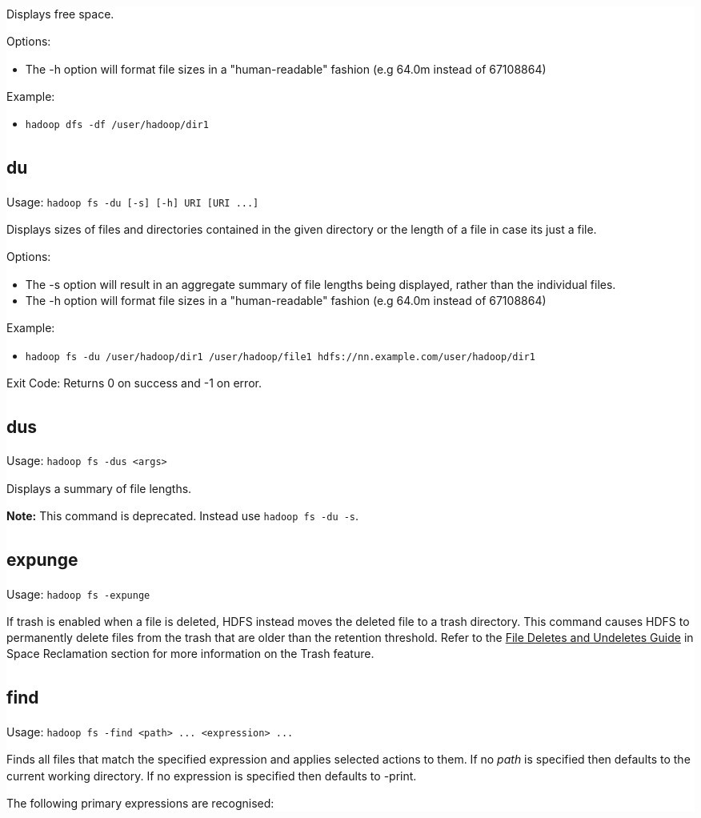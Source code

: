 Displays free space.

Options:

* The -h option will format file sizes in a "human-readable" fashion (e.g 64.0m instead of 67108864)

Example:

* `hadoop dfs -df /user/hadoop/dir1`

du
----

Usage: `hadoop fs -du [-s] [-h] URI [URI ...]`

Displays sizes of files and directories contained in the given directory or the length of a file in case its just a file.

Options:

* The -s option will result in an aggregate summary of file lengths being displayed, rather than the individual files.
* The -h option will format file sizes in a "human-readable" fashion (e.g 64.0m instead of 67108864)

Example:

* `hadoop fs -du /user/hadoop/dir1 /user/hadoop/file1 hdfs://nn.example.com/user/hadoop/dir1`

Exit Code: Returns 0 on success and -1 on error.

dus
---

Usage: `hadoop fs -dus <args> `

Displays a summary of file lengths.

**Note:** This command is deprecated. Instead use `hadoop fs -du -s`.

expunge
-------

Usage: `hadoop fs -expunge`

If trash is enabled when a file is deleted, HDFS instead moves the deleted file to a trash directory. This command causes HDFS to permanently delete files from the trash that are older than the retention threshold. Refer to the [File Deletes and Undeletes Guide](../hadoop-hdfs/HdfsDesign.html#File_Deletes_and_Undeletes) in Space Reclamation section for more information on the Trash feature.

find
----

Usage: `hadoop fs -find <path> ... <expression> ... `

Finds all files that match the specified expression and applies selected actions to them. If no *path* is specified then defaults to the current working directory. If no expression is specified then defaults to -print.

The following primary expressions are recognised:
